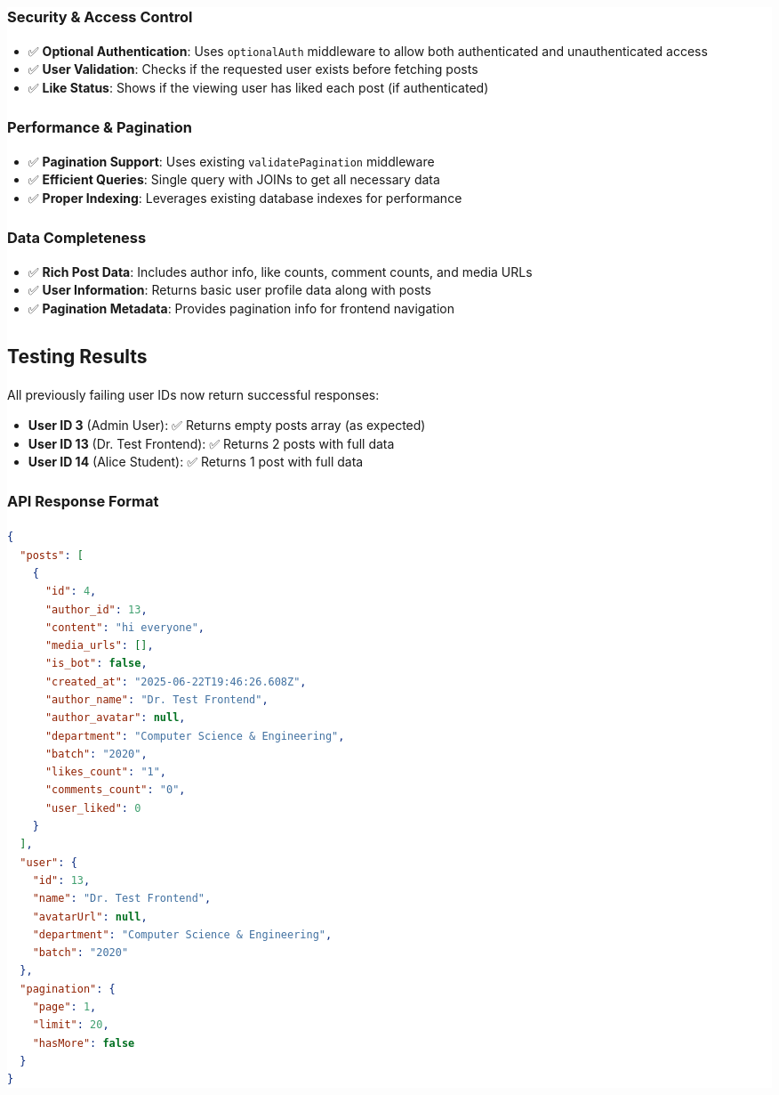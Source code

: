 ### Security & Access Control

- ✅ **Optional Authentication**: Uses `optionalAuth` middleware to allow both authenticated and unauthenticated access
- ✅ **User Validation**: Checks if the requested user exists before fetching posts
- ✅ **Like Status**: Shows if the viewing user has liked each post (if authenticated)

### Performance & Pagination

- ✅ **Pagination Support**: Uses existing `validatePagination` middleware
- ✅ **Efficient Queries**: Single query with JOINs to get all necessary data
- ✅ **Proper Indexing**: Leverages existing database indexes for performance

### Data Completeness

- ✅ **Rich Post Data**: Includes author info, like counts, comment counts, and media URLs
- ✅ **User Information**: Returns basic user profile data along with posts
- ✅ **Pagination Metadata**: Provides pagination info for frontend navigation

## Testing Results

All previously failing user IDs now return successful responses:

- **User ID 3** (Admin User): ✅ Returns empty posts array (as expected)
- **User ID 13** (Dr. Test Frontend): ✅ Returns 2 posts with full data
- **User ID 14** (Alice Student): ✅ Returns 1 post with full data

### API Response Format

```json
{
  "posts": [
    {
      "id": 4,
      "author_id": 13,
      "content": "hi everyone",
      "media_urls": [],
      "is_bot": false,
      "created_at": "2025-06-22T19:46:26.608Z",
      "author_name": "Dr. Test Frontend",
      "author_avatar": null,
      "department": "Computer Science & Engineering",
      "batch": "2020",
      "likes_count": "1",
      "comments_count": "0",
      "user_liked": 0
    }
  ],
  "user": {
    "id": 13,
    "name": "Dr. Test Frontend",
    "avatarUrl": null,
    "department": "Computer Science & Engineering",
    "batch": "2020"
  },
  "pagination": {
    "page": 1,
    "limit": 20,
    "hasMore": false
  }
}
```

